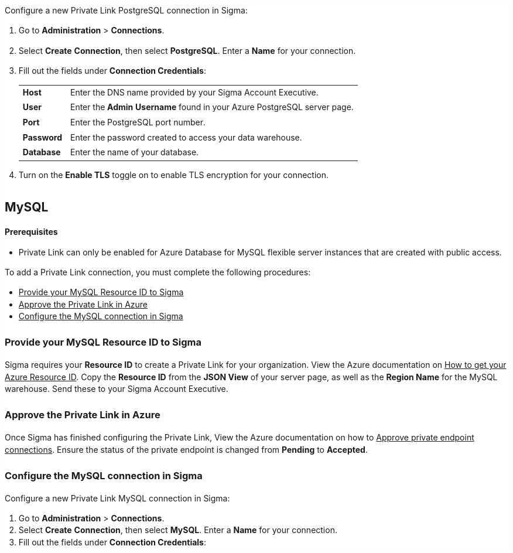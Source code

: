 Configure a new Private Link PostgreSQL connection in Sigma:

1. Go to **Administration** > **Connections**.
2. Select **Create** **Connection**, then select **PostgreSQL**. Enter a **Name** for your connection.
3. Fill out the fields under **Connection Credentials**:

   |  |  |
   | --- | --- |
   | **Host** | Enter the DNS name provided by your Sigma Account Executive. |
   | **User** | Enter the **Admin Username** found in your Azure PostgreSQL server page. |
   | **Port** | Enter the PostgreSQL port number. |
   | **Password** | Enter the password created to access your data warehouse. |
   | **Database** | Enter the name of your database. |
4. Turn on the **Enable TLS** toggle on to enable TLS encryption for your connection.

## MySQL

**Prerequisites**

* Private Link can only be enabled for Azure Database for MySQL flexible server instances that are created with public access.

To add a Private Link connection, you must complete the following procedures:

* [Provide your MySQL Resource ID to Sigma](#provide-your-mysql-resource-id-to-sigma)
* [Approve the Private Link in Azure](#approve-the-private-link-in-azure-1)
* [Configure the MySQL connection in Sigma](#configure-the-mysql-connection-in-sigma)

### Provide your MySQL Resource ID to Sigma

Sigma requires your **Resource ID** to create a Private Link for your organization. View the Azure documentation on [How to get your Azure Resource ID](https://learn.microsoft.com/en-us/azure/communication-services/quickstarts/voice-video-calling/get-resource-id). Copy the **Resource ID** from the **JSON View** of your server page, as well as the **Region Name** for the MySQL warehouse. Send these to your Sigma Account Executive.

### Approve the Private Link in Azure

Once Sigma has finished configuring the Private Link, View the Azure documentation on how to [Approve private endpoint connections](https://learn.microsoft.com/en-us/azure/private-link/how-to-approve-private-link-cross-subscription#approve-private-endpoint-connection). Ensure the status of the private endpoint is changed from **Pending** to **Accepted**.

### Configure the MySQL connection in Sigma

Configure a new Private Link MySQL connection in Sigma:

1. Go to **Administration** > **Connections**.
2. Select **Create** **Connection**, then select **MySQL**. Enter a **Name** for your connection.
3. Fill out the fields under **Connection Credentials**:
